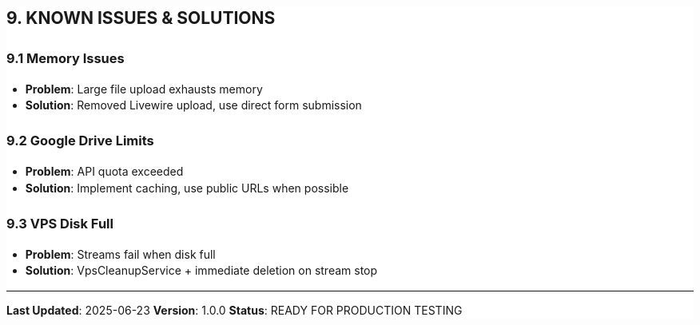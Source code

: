 
## 9. KNOWN ISSUES & SOLUTIONS

### 9.1 Memory Issues
- **Problem**: Large file upload exhausts memory
- **Solution**: Removed Livewire upload, use direct form submission

### 9.2 Google Drive Limits
- **Problem**: API quota exceeded
- **Solution**: Implement caching, use public URLs when possible

### 9.3 VPS Disk Full
- **Problem**: Streams fail when disk full
- **Solution**: VpsCleanupService + immediate deletion on stream stop

---

**Last Updated**: 2025-06-23
**Version**: 1.0.0
**Status**: READY FOR PRODUCTION TESTING 